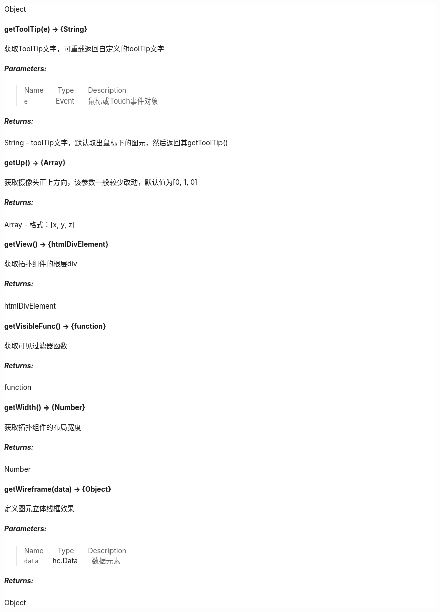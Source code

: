 Object

#### getToolTip(e) → {String}

获取ToolTip文字，可重载返回自定义的toolTip文字

##### Parameters:
>Name&emsp;&emsp;Type&emsp;&emsp;Description  
`e`&emsp;&emsp;&emsp;&emsp;Event&emsp;&emsp;鼠标或Touch事件对象 

##### Returns:

String - toolTip文字，默认取出鼠标下的图元，然后返回其getToolTip()

#### getUp() → {Array}

获取摄像头正上方向，该参数一般较少改动，默认值为\[0, 1, 0\]

##### Returns:

Array - 格式：\[x, y, z\]

#### getView() → {htmlDivElement}

获取拓扑组件的根层div

##### Returns:

htmlDivElement

#### getVisibleFunc() → {function}

获取可见过滤器函数

##### Returns:

function

#### getWidth() → {Number}

获取拓扑组件的布局宽度

##### Returns:

Number

#### getWireframe(data) → {Object}

定义图元立体线框效果

##### Parameters:
>Name&emsp;&emsp;Type&emsp;&emsp;Description  
`data`&emsp;&emsp;[hc.Data](hc.Data.html)&emsp;&emsp;数据元素 

##### Returns:

Object
